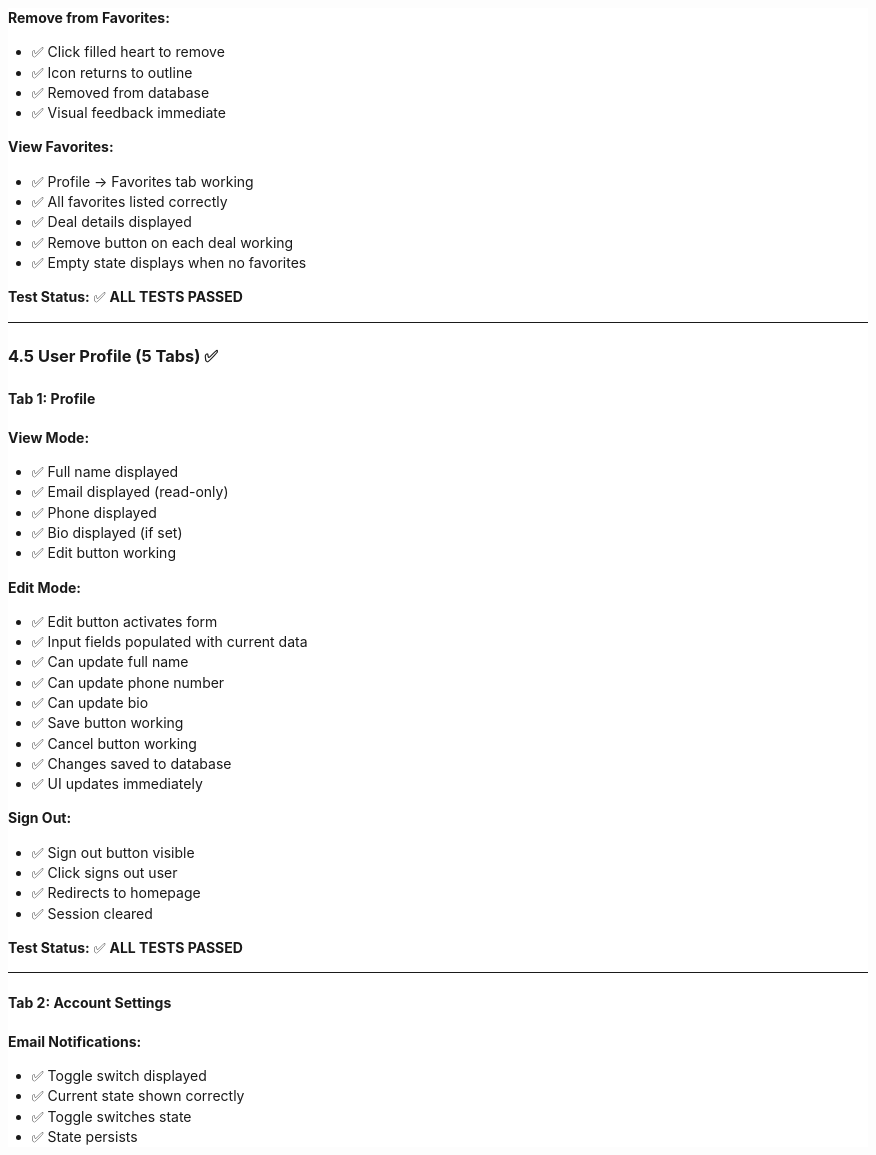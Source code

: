 **Remove from Favorites:**
- ✅ Click filled heart to remove
- ✅ Icon returns to outline
- ✅ Removed from database
- ✅ Visual feedback immediate

**View Favorites:**
- ✅ Profile → Favorites tab working
- ✅ All favorites listed correctly
- ✅ Deal details displayed
- ✅ Remove button on each deal working
- ✅ Empty state displays when no favorites

**Test Status:** ✅ **ALL TESTS PASSED**

---

### 4.5 User Profile (5 Tabs) ✅

#### **Tab 1: Profile**

**View Mode:**
- ✅ Full name displayed
- ✅ Email displayed (read-only)
- ✅ Phone displayed
- ✅ Bio displayed (if set)
- ✅ Edit button working

**Edit Mode:**
- ✅ Edit button activates form
- ✅ Input fields populated with current data
- ✅ Can update full name
- ✅ Can update phone number
- ✅ Can update bio
- ✅ Save button working
- ✅ Cancel button working
- ✅ Changes saved to database
- ✅ UI updates immediately

**Sign Out:**
- ✅ Sign out button visible
- ✅ Click signs out user
- ✅ Redirects to homepage
- ✅ Session cleared

**Test Status:** ✅ **ALL TESTS PASSED**

---

#### **Tab 2: Account Settings**

**Email Notifications:**
- ✅ Toggle switch displayed
- ✅ Current state shown correctly
- ✅ Toggle switches state
- ✅ State persists
